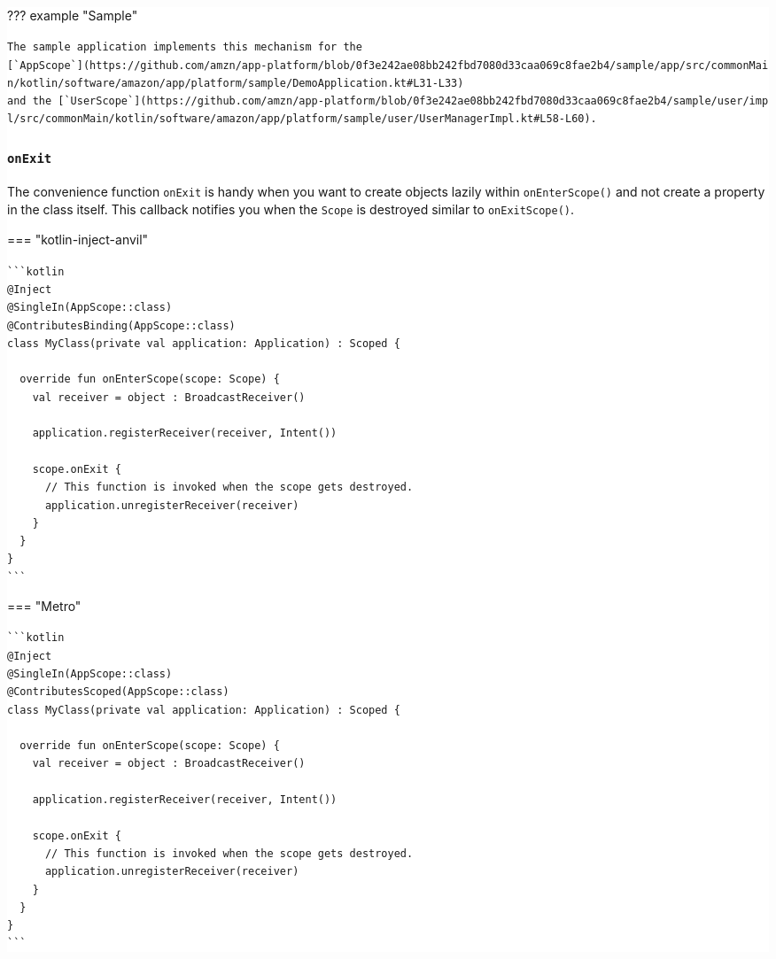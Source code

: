 
??? example "Sample"

    The sample application implements this mechanism for the
    [`AppScope`](https://github.com/amzn/app-platform/blob/0f3e242ae08bb242fbd7080d33caa069c8fae2b4/sample/app/src/commonMain/kotlin/software/amazon/app/platform/sample/DemoApplication.kt#L31-L33)
    and the [`UserScope`](https://github.com/amzn/app-platform/blob/0f3e242ae08bb242fbd7080d33caa069c8fae2b4/sample/user/impl/src/commonMain/kotlin/software/amazon/app/platform/sample/user/UserManagerImpl.kt#L58-L60).

### `onExit`

The convenience function `onExit` is handy when you want to create objects lazily within `onEnterScope()` and
not create a property in the class itself. This callback notifies you when the `Scope` is destroyed similar to
`onExitScope()`.

=== "kotlin-inject-anvil"

    ```kotlin
    @Inject
    @SingleIn(AppScope::class)
    @ContributesBinding(AppScope::class)
    class MyClass(private val application: Application) : Scoped {
    
      override fun onEnterScope(scope: Scope) {
        val receiver = object : BroadcastReceiver()
    
        application.registerReceiver(receiver, Intent())
    
        scope.onExit {
          // This function is invoked when the scope gets destroyed.
          application.unregisterReceiver(receiver)
        }
      }
    }
    ```

=== "Metro"

    ```kotlin
    @Inject
    @SingleIn(AppScope::class)
    @ContributesScoped(AppScope::class)
    class MyClass(private val application: Application) : Scoped {
    
      override fun onEnterScope(scope: Scope) {
        val receiver = object : BroadcastReceiver()
    
        application.registerReceiver(receiver, Intent())
    
        scope.onExit {
          // This function is invoked when the scope gets destroyed.
          application.unregisterReceiver(receiver)
        }
      }
    }
    ```
